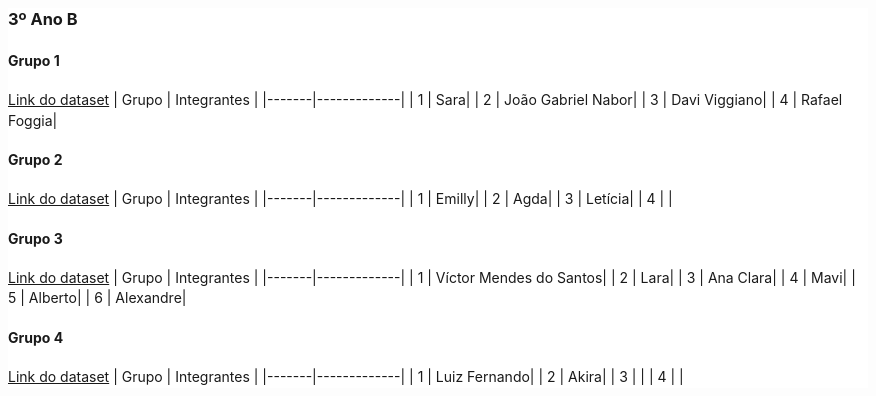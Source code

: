 

### 3º Ano B

#### Grupo 1
[Link do dataset](https://basedosdados.org/dataset/bb11d3e6-6bac-412e-bbb8-773369771a70?table=8d4af9e7-0c74-48a9-a80c-88efbc6b8e8f)
| Grupo | Integrantes |
|-------|-------------|
| 1 | Sara|
| 2 | João Gabriel Nabor|
| 3 | Davi Viggiano|
| 4 | Rafael Foggia|

#### Grupo 2
[Link do dataset](https://basedosdados.org/dataset/9a22474f-a763-4431-8e3d-667908a1c7ab?table=104c6201-b0e7-47aa-b858-83252e2b149f)
| Grupo | Integrantes |
|-------|-------------|
| 1 | Emilly|
| 2 | Agda|
| 3 | Letícia|
| 4 | |

#### Grupo 3
[Link do dataset](https://basedosdados.org/dataset/bb11d3e6-6bac-412e-bbb8-773369771a70?table=8d4af9e7-0c74-48a9-a80c-88efbc6b8e8f)
| Grupo | Integrantes |
|-------|-------------|
| 1 | Víctor Mendes do Santos|
| 2 | Lara|
| 3 | Ana Clara|
| 4 | Mavi|
| 5 | Alberto|
| 6 | Alexandre|

#### Grupo 4
[Link do dataset](https://basedosdados.org/dataset/6ba4745d-f131-4f8e-9e55-e8416199a6af?table=79de8c5e-9c21-4398-a9fb-bc40e6d6e77f)
| Grupo | Integrantes |
|-------|-------------|
| 1 | Luiz Fernando|
| 2 | Akira|
| 3 | |
| 4 | |
